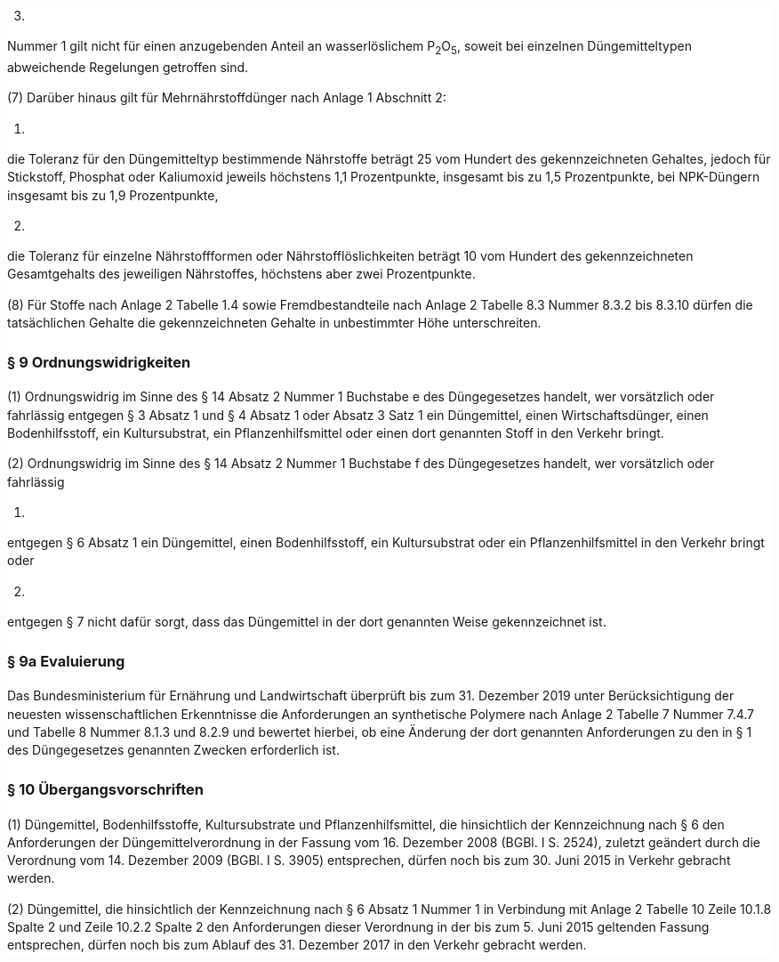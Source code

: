 3.  
Nummer 1 gilt nicht für einen anzugebenden Anteil an wasserlöslichem P<sub>2</sub>O<sub>5</sub>, soweit bei einzelnen Düngemitteltypen abweichende Regelungen getroffen sind.

(7) Darüber hinaus gilt für Mehrnährstoffdünger nach Anlage 1 Abschnitt 2:

1.  
die Toleranz für den Düngemitteltyp bestimmende Nährstoffe beträgt 25 vom Hundert des gekennzeichneten Gehaltes, jedoch für Stickstoff, Phosphat oder Kaliumoxid jeweils höchstens 1,1 Prozentpunkte, insgesamt bis zu 1,5 Prozentpunkte, bei NPK-Düngern insgesamt bis zu 1,9 Prozentpunkte,

2.  
die Toleranz für einzelne Nährstoffformen oder Nährstofflöslichkeiten beträgt 10 vom Hundert des gekennzeichneten Gesamtgehalts des jeweiligen Nährstoffes, höchstens aber zwei Prozentpunkte.

(8) Für Stoffe nach Anlage 2 Tabelle 1.4 sowie Fremdbestandteile nach Anlage 2 Tabelle 8.3 Nummer 8.3.2 bis 8.3.10 dürfen die tatsächlichen Gehalte die gekennzeichneten Gehalte in unbestimmter Höhe unterschreiten.

### § 9 Ordnungswidrigkeiten

(1) Ordnungswidrig im Sinne des § 14 Absatz 2 Nummer 1 Buchstabe e des Düngegesetzes handelt, wer vorsätzlich oder fahrlässig entgegen § 3 Absatz 1 und § 4 Absatz 1 oder Absatz 3 Satz 1 ein Düngemittel, einen Wirtschaftsdünger, einen Bodenhilfsstoff, ein Kultursubstrat, ein Pflanzenhilfsmittel oder einen dort genannten Stoff in den Verkehr bringt.

(2) Ordnungswidrig im Sinne des § 14 Absatz 2 Nummer 1 Buchstabe f des Düngegesetzes handelt, wer vorsätzlich oder fahrlässig

1.  
entgegen § 6 Absatz 1 ein Düngemittel, einen Bodenhilfsstoff, ein Kultursubstrat oder ein Pflanzenhilfsmittel in den Verkehr bringt oder

2.  
entgegen § 7 nicht dafür sorgt, dass das Düngemittel in der dort genannten Weise gekennzeichnet ist.

### § 9a Evaluierung

Das Bundesministerium für Ernährung und Landwirtschaft überprüft bis zum 31. Dezember 2019 unter Berücksichtigung der neuesten wissenschaftlichen Erkenntnisse die Anforderungen an synthetische Polymere nach Anlage 2 Tabelle 7 Nummer 7.4.7 und Tabelle 8 Nummer 8.1.3 und 8.2.9 und bewertet hierbei, ob eine Änderung der dort genannten Anforderungen zu den in § 1 des Düngegesetzes genannten Zwecken erforderlich ist.

### § 10 Übergangsvorschriften

(1) Düngemittel, Bodenhilfsstoffe, Kultursubstrate und Pflanzenhilfsmittel, die hinsichtlich der Kennzeichnung nach § 6 den Anforderungen der Düngemittelverordnung in der Fassung vom 16. Dezember 2008 (BGBl. I S. 2524), zuletzt geändert durch die Verordnung vom 14. Dezember 2009 (BGBl. I S. 3905) entsprechen, dürfen noch bis zum 30. Juni 2015 in Verkehr gebracht werden.

(2) Düngemittel, die hinsichtlich der Kennzeichnung nach § 6 Absatz 1 Nummer 1 in Verbindung mit Anlage 2 Tabelle 10 Zeile 10.1.8 Spalte 2 und Zeile 10.2.2 Spalte 2 den Anforderungen dieser Verordnung in der bis zum 5. Juni 2015 geltenden Fassung entsprechen, dürfen noch bis zum Ablauf des 31. Dezember 2017 in den Verkehr gebracht werden.
